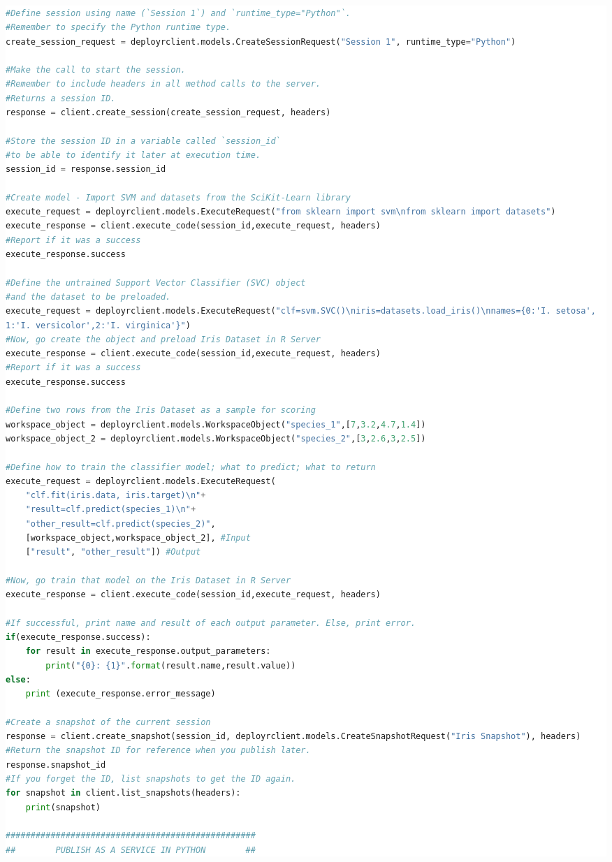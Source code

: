 ```python
#Define session using name (`Session 1`) and `runtime_type="Python"`.
#Remember to specify the Python runtime type.
create_session_request = deployrclient.models.CreateSessionRequest("Session 1", runtime_type="Python")

#Make the call to start the session. 
#Remember to include headers in all method calls to the server.
#Returns a session ID.
response = client.create_session(create_session_request, headers) 
   
#Store the session ID in a variable called `session_id` 
#to be able to identify it later at execution time.
session_id = response.session_id

#Create model - Import SVM and datasets from the SciKit-Learn library
execute_request = deployrclient.models.ExecuteRequest("from sklearn import svm\nfrom sklearn import datasets")
execute_response = client.execute_code(session_id,execute_request, headers)
#Report if it was a success
execute_response.success
   
#Define the untrained Support Vector Classifier (SVC) object
#and the dataset to be preloaded.
execute_request = deployrclient.models.ExecuteRequest("clf=svm.SVC()\niris=datasets.load_iris()\nnames={0:'I. setosa',1:'I. versicolor',2:'I. virginica'}")
#Now, go create the object and preload Iris Dataset in R Server
execute_response = client.execute_code(session_id,execute_request, headers)
#Report if it was a success
execute_response.success
   
#Define two rows from the Iris Dataset as a sample for scoring
workspace_object = deployrclient.models.WorkspaceObject("species_1",[7,3.2,4.7,1.4])
workspace_object_2 = deployrclient.models.WorkspaceObject("species_2",[3,2.6,3,2.5])

#Define how to train the classifier model; what to predict; what to return
execute_request = deployrclient.models.ExecuteRequest(
    "clf.fit(iris.data, iris.target)\n"+
    "result=clf.predict(species_1)\n"+
    "other_result=clf.predict(species_2)",
    [workspace_object,workspace_object_2], #Input
    ["result", "other_result"]) #Output

#Now, go train that model on the Iris Dataset in R Server
execute_response = client.execute_code(session_id,execute_request, headers)

#If successful, print name and result of each output parameter. Else, print error.
if(execute_response.success):
    for result in execute_response.output_parameters:
        print("{0}: {1}".format(result.name,result.value))
else:
    print (execute_response.error_message)

#Create a snapshot of the current session
response = client.create_snapshot(session_id, deployrclient.models.CreateSnapshotRequest("Iris Snapshot"), headers)
#Return the snapshot ID for reference when you publish later.
response.snapshot_id
#If you forget the ID, list snapshots to get the ID again.
for snapshot in client.list_snapshots(headers):
    print(snapshot)

##################################################
##        PUBLISH AS A SERVICE IN PYTHON        ##
```
